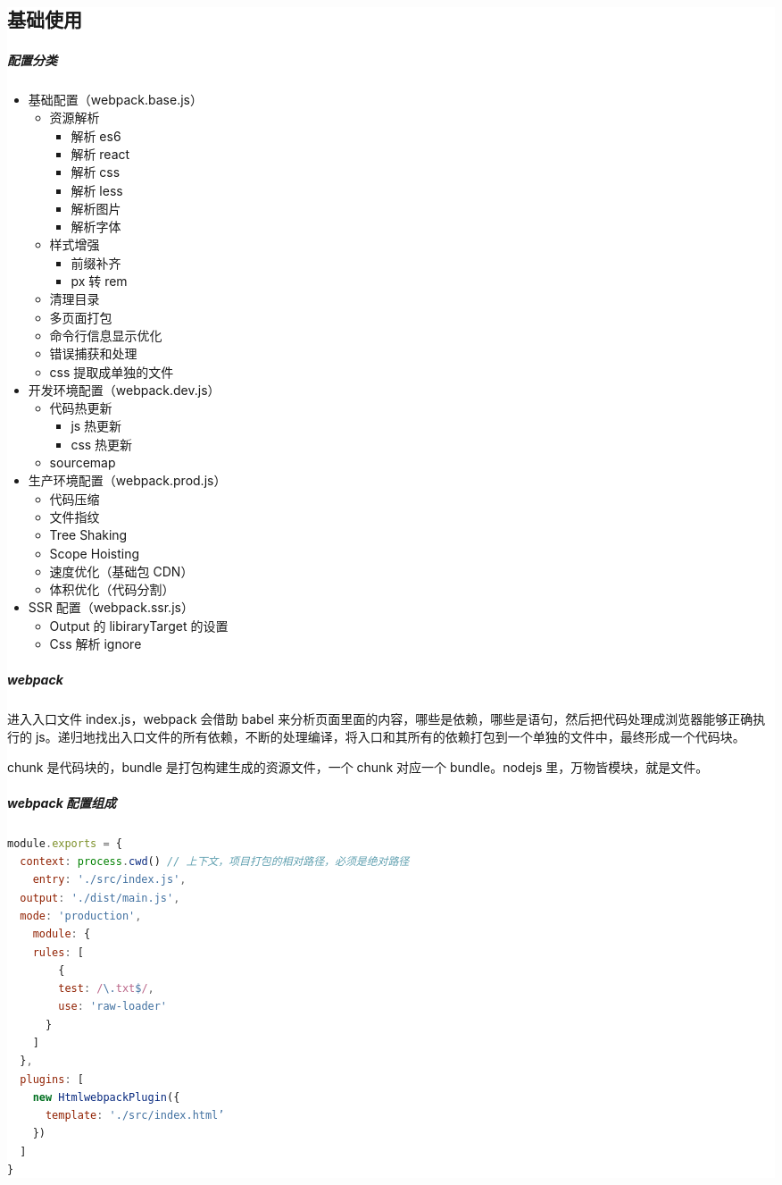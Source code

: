 ## 基础使用

##### 配置分类

* 基础配置（webpack.base.js）
  * 资源解析
    * 解析 es6
    * 解析 react
    * 解析 css
    * 解析 less
    * 解析图片
    * 解析字体
  * 样式增强
    * 前缀补齐
    * px 转 rem
  * 清理目录
  * 多页面打包
  * 命令行信息显示优化
  * 错误捕获和处理
  * css 提取成单独的文件
* 开发环境配置（webpack.dev.js）
  * 代码热更新
    * js 热更新
    * css 热更新
  * sourcemap
* 生产环境配置（webpack.prod.js）
  * 代码压缩
  * 文件指纹
  * Tree Shaking
  * Scope Hoisting
  * 速度优化（基础包 CDN）
  * 体积优化（代码分割）
* SSR 配置（webpack.ssr.js）
  * Output 的 libiraryTarget 的设置
  * Css 解析 ignore

##### webpack

进入入口文件 index.js，webpack 会借助 babel 来分析页面里面的内容，哪些是依赖，哪些是语句，然后把代码处理成浏览器能够正确执行的 js。递归地找出⼊⼝⽂件的所有依赖，不断的处理编译，将⼊⼝和其所有的依赖打包到⼀个单独的⽂件中，最终形成一个代码块。    

chunk 是代码块的，bundle 是打包构建生成的资源文件，一个 chunk 对应一个 bundle。nodejs 里，万物皆模块，就是文件。

##### webpack 配置组成

```js
module.exports = { 
  context: process.cwd() // 上下文，项目打包的相对路径，必须是绝对路径
	entry: './src/index.js', 
  output: './dist/main.js',
  mode: 'production',
	module: {
    rules: [	
    	{ 
        test: /\.txt$/, 
        use: 'raw-loader' 
      }
    ]
  },
  plugins: [
  	new HtmlwebpackPlugin({ 
      template: './src/index.html’
  	})
  ]
}
```